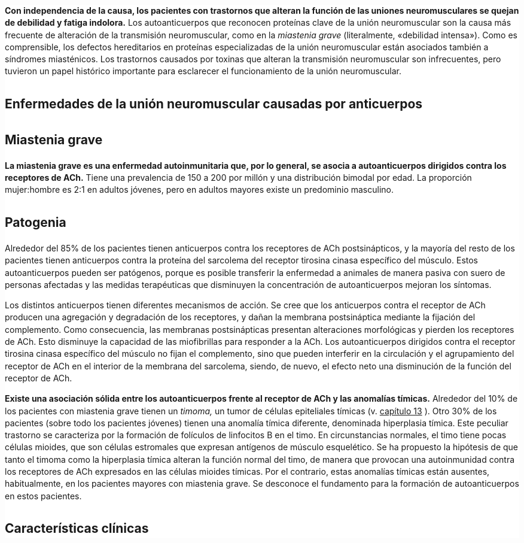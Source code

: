 **Con independencia de la causa, los pacientes con trastornos que alteran la función de las uniones neuromusculares se quejan de debilidad y fatiga indolora.** Los autoanticuerpos que reconocen proteínas clave de la unión neuromuscular son la causa más frecuente de alteración de la transmisión neuromuscular, como en la _miastenia grave_ (literalmente, «debilidad intensa»). Como es comprensible, los defectos hereditarios en proteínas especializadas de la unión neuromuscular están asociados también a síndromes miasténicos. Los trastornos causados por toxinas que alteran la transmisión neuromuscular son infrecuentes, pero tuvieron un papel histórico importante para esclarecer el funcionamiento de la unión neuromuscular.

## Enfermedades de la unión neuromuscular causadas por anticuerpos

## Miastenia grave

**La miastenia grave es una enfermedad autoinmunitaria que, por lo general, se asocia a autoanticuerpos dirigidos contra los receptores de ACh.** Tiene una prevalencia de 150 a 200 por millón y una distribución bimodal por edad. La proporción mujer:hombre es 2:1 en adultos jóvenes, pero en adultos mayores existe un predominio masculino.

## Patogenia

Alrededor del 85% de los pacientes tienen anticuerpos contra los receptores de ACh postsinápticos, y la mayoría del resto de los pacientes tienen anticuerpos contra la proteína del sarcolema del receptor tirosina cinasa específico del músculo. Estos autoanticuerpos pueden ser patógenos, porque es posible transferir la enfermedad a animales de manera pasiva con suero de personas afectadas y las medidas terapéuticas que disminuyen la concentración de autoanticuerpos mejoran los síntomas.

Los distintos anticuerpos tienen diferentes mecanismos de acción. Se cree que los anticuerpos contra el receptor de ACh producen una agregación y degradación de los receptores, y dañan la membrana postsináptica mediante la fijación del complemento. Como consecuencia, las membranas postsinápticas presentan alteraciones morfológicas y pierden los receptores de ACh. Esto disminuye la capacidad de las miofibrillas para responder a la ACh. Los autoanticuerpos dirigidos contra el receptor tirosina cinasa específico del músculo no fijan el complemento, sino que pueden interferir en la circulación y el agrupamiento del receptor de ACh en el interior de la membrana del sarcolema, siendo, de nuevo, el efecto neto una disminución de la función del receptor de ACh.

**Existe una asociación sólida entre los autoanticuerpos frente al receptor de ACh y las anomalías tímicas.** Alrededor del 10% de los pacientes con miastenia grave tienen un _timoma,_ un tumor de células epiteliales tímicas (v. [capítulo 13](https://www.clinicalkey.com/student/content/book/3-s2.0-B9788491139119000132#c0065) ). Otro 30% de los pacientes (sobre todo los pacientes jóvenes) tienen una anomalía tímica diferente, denominada hiperplasia tímica. Este peculiar trastorno se caracteriza por la formación de folículos de linfocitos B en el timo. En circunstancias normales, el timo tiene pocas células mioides, que son células estromales que expresan antígenos de músculo esquelético. Se ha propuesto la hipótesis de que tanto el timoma como la hiperplasia tímica alteran la función normal del timo, de manera que provocan una autoinmunidad contra los receptores de ACh expresados en las células mioides tímicas. Por el contrario, estas anomalías tímicas están ausentes, habitualmente, en los pacientes mayores con miastenia grave. Se desconoce el fundamento para la formación de autoanticuerpos en estos pacientes.

## Características clínicas
